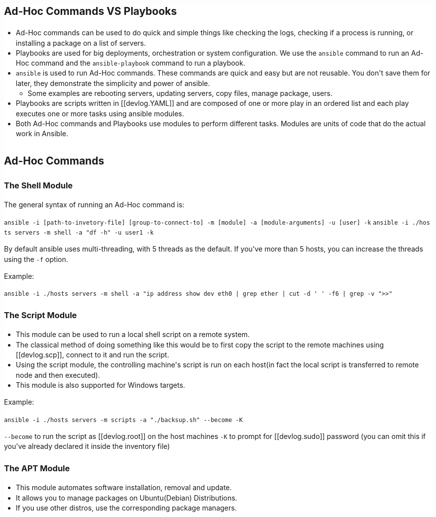 ## Ad-Hoc Commands VS Playbooks

- Ad-Hoc commands can be used to do quick and simple things like checking the logs, checking if a process is running, or installing a package on a list of servers.
- Playbooks are used for big deployments, orchestration or system configuration. We use the `ansible` command to run an Ad-Hoc command and the `ansible-playbook` command to run a playbook.
- `ansible` is used to run Ad-Hoc commands. These commands are quick and easy but are not reusable. You don't save them for later, they demonstrate the simplicity and power of ansible.
  - Some examples are rebooting servers, updating servers, copy files, manage package, users.
- Playbooks are scripts written in [[devlog.YAML]] and are composed of one or more play in an ordered list and each play executes one or more tasks using ansible modules.
- Both Ad-Hoc commands and Playbooks use modules to perform different tasks. Modules are units of code that do the actual work in Ansible.

## Ad-Hoc Commands

### The Shell Module

The general syntax of running an Ad-Hoc command is:

`ansible -i [path-to-invetory-file] [group-to-connect-to] -m [module] -a [module-arguments] -u [user] -k`
`ansible -i ./hosts servers -m shell -a "df -h" -u user1 -k`

By default ansible uses multi-threading, with 5 threads as the default. If you've more than 5 hosts, you can increase the threads using the `-f` option.

Example:

`ansible -i ./hosts servers -m shell -a "ip address show dev eth0 | grep ether | cut -d ' ' -f6 | grep -v ">>"`

### The Script Module

- This module can be used to run a local shell script on a remote system.
- The classical method of doing something like this would be to first copy the script to the remote machines using [[devlog.scp]], connect to it and run the script.
- Using the script module, the controlling machine's script is run on each host(in fact the local script is transferred to remote node and then executed).
- This module is also supported for Windows targets.

Example:

`ansible -i ./hosts servers -m scripts -a "./backsup.sh" --become -K`

`--become` to run the script as [[devlog.root]] on the host machines
`-K` to prompt for [[devlog.sudo]] password (you can omit this if you've already declared it inside the inventory file)

### The APT Module

- This module automates software installation, removal and update.
- It allows you to manage packages on Ubuntu(Debian) Distributions.
- If you use other distros, use the corresponding package managers.
